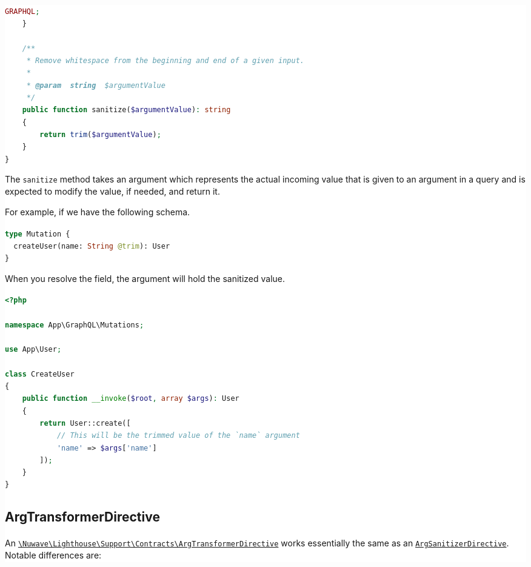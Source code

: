 ```php
GRAPHQL;
    }

    /**
     * Remove whitespace from the beginning and end of a given input.
     *
     * @param  string  $argumentValue
     */
    public function sanitize($argumentValue): string
    {
        return trim($argumentValue);
    }
}
```

The `sanitize` method takes an argument which represents the actual incoming value that is given
to an argument in a query and is expected to modify the value, if needed, and return it.

For example, if we have the following schema.

```graphql
type Mutation {
  createUser(name: String @trim): User
}
```

When you resolve the field, the argument will hold the sanitized value.

```php
<?php

namespace App\GraphQL\Mutations;

use App\User;

class CreateUser
{
    public function __invoke($root, array $args): User
    {
        return User::create([
            // This will be the trimmed value of the `name` argument
            'name' => $args['name']
        ]);
    }
}
```

## ArgTransformerDirective

An [`\Nuwave\Lighthouse\Support\Contracts\ArgTransformerDirective`](https://github.com/nuwave/lighthouse/blob/master/src/Support/Contracts/ArgTransformerDirective.php)
works essentially the same as an [`ArgSanitizerDirective`](#argsanitizerdirective).
Notable differences are:
